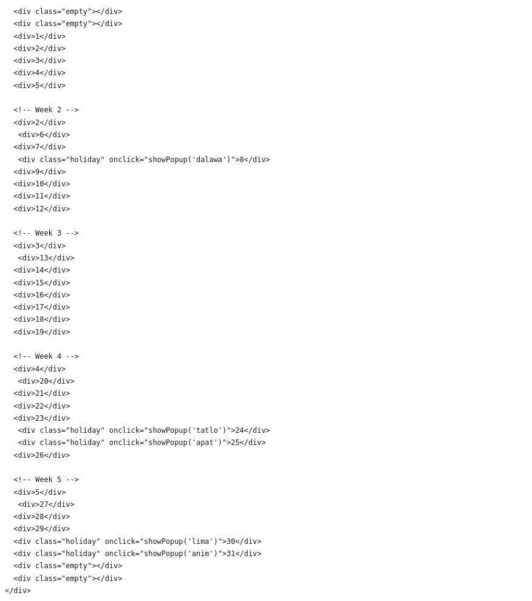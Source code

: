       <div class="empty"></div>
      <div class="empty"></div>
      <div>1</div>
      <div>2</div>
      <div>3</div>
      <div>4</div>
      <div>5</div>

      <!-- Week 2 -->
      <div>2</div>
       <div>6</div>
      <div>7</div>
       <div class="holiday" onclick="showPopup('dalawa')">8</div>
      <div>9</div>
      <div>10</div>
      <div>11</div>
      <div>12</div>

      <!-- Week 3 -->
      <div>3</div>
       <div>13</div>
      <div>14</div>
      <div>15</div>
      <div>16</div>
      <div>17</div>
      <div>18</div>
      <div>19</div>

      <!-- Week 4 -->
      <div>4</div>
       <div>20</div>
      <div>21</div>
      <div>22</div>
      <div>23</div>
       <div class="holiday" onclick="showPopup('tatlo')">24</div>
       <div class="holiday" onclick="showPopup('apat')">25</div>
      <div>26</div>

      <!-- Week 5 -->
      <div>5</div>
       <div>27</div>
      <div>28</div>
      <div>29</div>
      <div class="holiday" onclick="showPopup('lima')">30</div>
      <div class="holiday" onclick="showPopup('anim')">31</div>
      <div class="empty"></div>
      <div class="empty"></div>
    </div>
	
 
  <dialog id="holiday-popup">
    <button class="close-btn" onclick="closePopup()">Close</button>
    <img src="https://upload.wikimedia.org/wikipedia/commons/thumb/6/6e/New_Year%27s_Day.jpg/640px-New_Year%27s_Day.jpg" alt="Holiday Image" class="popup-img" id="popup-img">
    <h3 id="popup-title">Holiday Title</h3>
    <p id="popup-description">Holiday description goes here.</p>
  </dialog>
